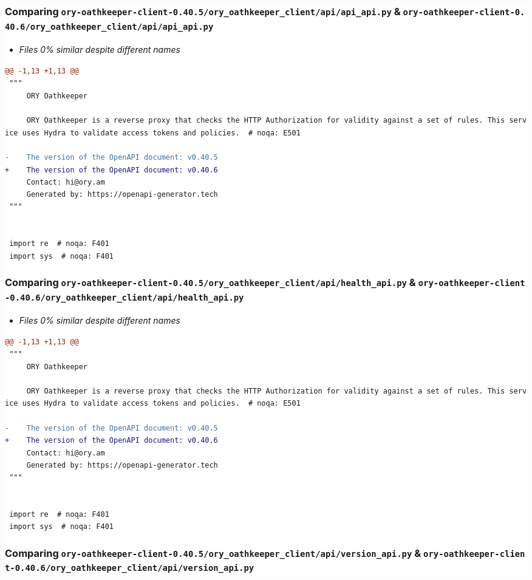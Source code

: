 ### Comparing `ory-oathkeeper-client-0.40.5/ory_oathkeeper_client/api/api_api.py` & `ory-oathkeeper-client-0.40.6/ory_oathkeeper_client/api/api_api.py`

 * *Files 0% similar despite different names*

```diff
@@ -1,13 +1,13 @@
 """
     ORY Oathkeeper
 
     ORY Oathkeeper is a reverse proxy that checks the HTTP Authorization for validity against a set of rules. This service uses Hydra to validate access tokens and policies.  # noqa: E501
 
-    The version of the OpenAPI document: v0.40.5
+    The version of the OpenAPI document: v0.40.6
     Contact: hi@ory.am
     Generated by: https://openapi-generator.tech
 """
 
 
 import re  # noqa: F401
 import sys  # noqa: F401
```

### Comparing `ory-oathkeeper-client-0.40.5/ory_oathkeeper_client/api/health_api.py` & `ory-oathkeeper-client-0.40.6/ory_oathkeeper_client/api/health_api.py`

 * *Files 0% similar despite different names*

```diff
@@ -1,13 +1,13 @@
 """
     ORY Oathkeeper
 
     ORY Oathkeeper is a reverse proxy that checks the HTTP Authorization for validity against a set of rules. This service uses Hydra to validate access tokens and policies.  # noqa: E501
 
-    The version of the OpenAPI document: v0.40.5
+    The version of the OpenAPI document: v0.40.6
     Contact: hi@ory.am
     Generated by: https://openapi-generator.tech
 """
 
 
 import re  # noqa: F401
 import sys  # noqa: F401
```

### Comparing `ory-oathkeeper-client-0.40.5/ory_oathkeeper_client/api/version_api.py` & `ory-oathkeeper-client-0.40.6/ory_oathkeeper_client/api/version_api.py`
